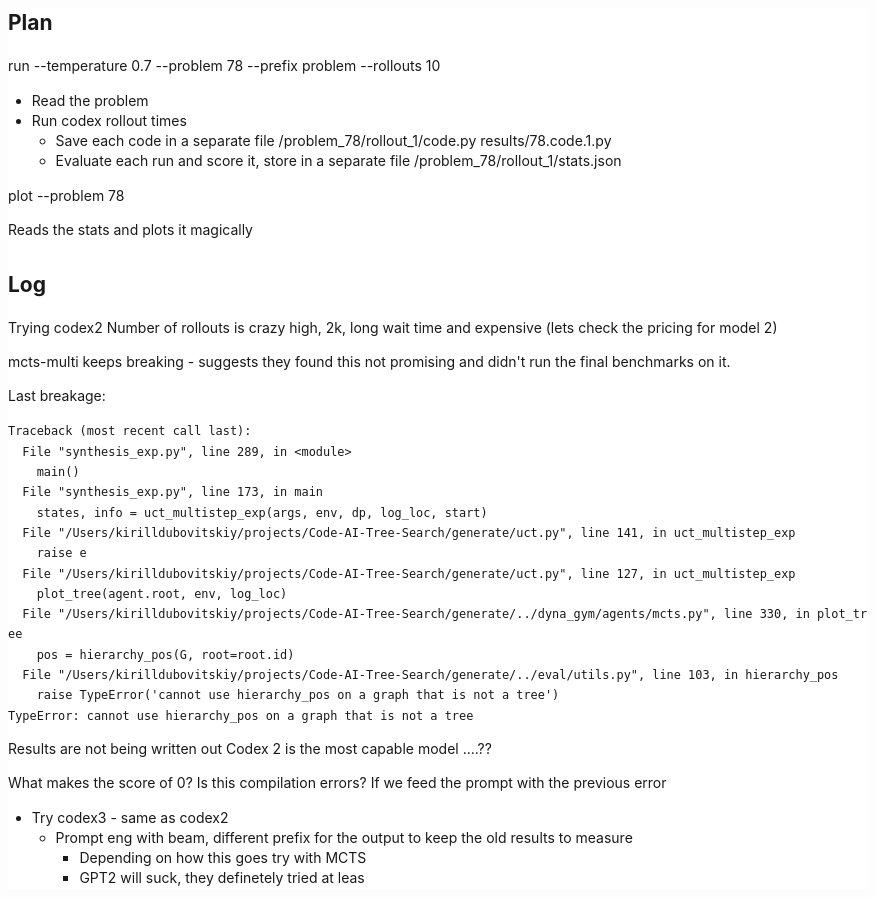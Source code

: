 ## Plan

run --temperature 0.7 --problem 78 --prefix problem --rollouts 10

- Read the problem
- Run codex rollout times
  - Save each code in a separate file /problem_78/rollout_1/code.py results/78.code.1.py
  - Evaluate each run and score it, store in a separate file /problem_78/rollout_1/stats.json

plot --problem 78

Reads the stats and plots it magically

## Log

Trying codex2
Number of rollouts is crazy high, 2k, long wait time and expensive (lets check the pricing for model 2)

mcts-multi keeps breaking - suggests they found this not promising and didn't run the final benchmarks on it.

Last breakage:

```log
Traceback (most recent call last):
  File "synthesis_exp.py", line 289, in <module>
    main()
  File "synthesis_exp.py", line 173, in main
    states, info = uct_multistep_exp(args, env, dp, log_loc, start)
  File "/Users/kirilldubovitskiy/projects/Code-AI-Tree-Search/generate/uct.py", line 141, in uct_multistep_exp
    raise e
  File "/Users/kirilldubovitskiy/projects/Code-AI-Tree-Search/generate/uct.py", line 127, in uct_multistep_exp
    plot_tree(agent.root, env, log_loc)
  File "/Users/kirilldubovitskiy/projects/Code-AI-Tree-Search/generate/../dyna_gym/agents/mcts.py", line 330, in plot_tree
    pos = hierarchy_pos(G, root=root.id)
  File "/Users/kirilldubovitskiy/projects/Code-AI-Tree-Search/generate/../eval/utils.py", line 103, in hierarchy_pos
    raise TypeError('cannot use hierarchy_pos on a graph that is not a tree')
TypeError: cannot use hierarchy_pos on a graph that is not a tree
```

Results are not being written out
Codex 2 is the most capable model ....??

What makes the score of 0?
Is this compilation errors?
If we feed the prompt with the previous error

- Try codex3 - same as codex2
  - Prompt eng with beam, different prefix for the output to keep the old results to measure
    - Depending on how this goes try with MCTS
    - GPT2 will suck, they definetely tried at leas

